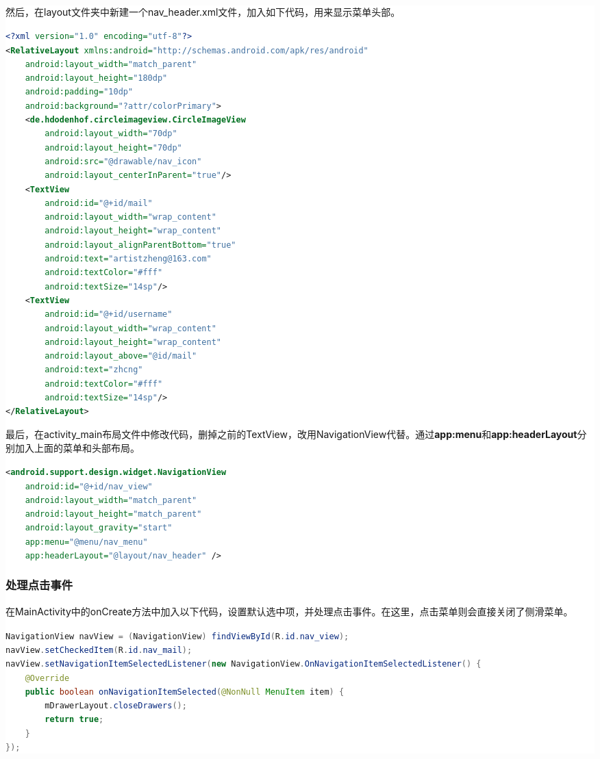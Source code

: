 然后，在layout文件夹中新建一个nav_header.xml文件，加入如下代码，用来显示菜单头部。

``` xml
<?xml version="1.0" encoding="utf-8"?>
<RelativeLayout xmlns:android="http://schemas.android.com/apk/res/android"
    android:layout_width="match_parent"
    android:layout_height="180dp"
    android:padding="10dp"
    android:background="?attr/colorPrimary">
    <de.hdodenhof.circleimageview.CircleImageView
        android:layout_width="70dp"
        android:layout_height="70dp"
        android:src="@drawable/nav_icon"
        android:layout_centerInParent="true"/>
    <TextView
        android:id="@+id/mail"
        android:layout_width="wrap_content"
        android:layout_height="wrap_content"
        android:layout_alignParentBottom="true"
        android:text="artistzheng@163.com"
        android:textColor="#fff"
        android:textSize="14sp"/>
    <TextView
        android:id="@+id/username"
        android:layout_width="wrap_content"
        android:layout_height="wrap_content"
        android:layout_above="@id/mail"
        android:text="zhcng"
        android:textColor="#fff"
        android:textSize="14sp"/>
</RelativeLayout>
```

最后，在activity_main布局文件中修改代码，删掉之前的TextView，改用NavigationView代替。通过**app:menu**和**app:headerLayout**分别加入上面的菜单和头部布局。

``` xml
<android.support.design.widget.NavigationView
    android:id="@+id/nav_view"
    android:layout_width="match_parent"
    android:layout_height="match_parent"
    android:layout_gravity="start"
    app:menu="@menu/nav_menu"
    app:headerLayout="@layout/nav_header" />
```

### 处理点击事件

在MainActivity中的onCreate方法中加入以下代码，设置默认选中项，并处理点击事件。在这里，点击菜单则会直接关闭了侧滑菜单。

``` java
NavigationView navView = (NavigationView) findViewById(R.id.nav_view);
navView.setCheckedItem(R.id.nav_mail);
navView.setNavigationItemSelectedListener(new NavigationView.OnNavigationItemSelectedListener() {
    @Override
    public boolean onNavigationItemSelected(@NonNull MenuItem item) {
        mDrawerLayout.closeDrawers();
        return true;
    }
});
```
